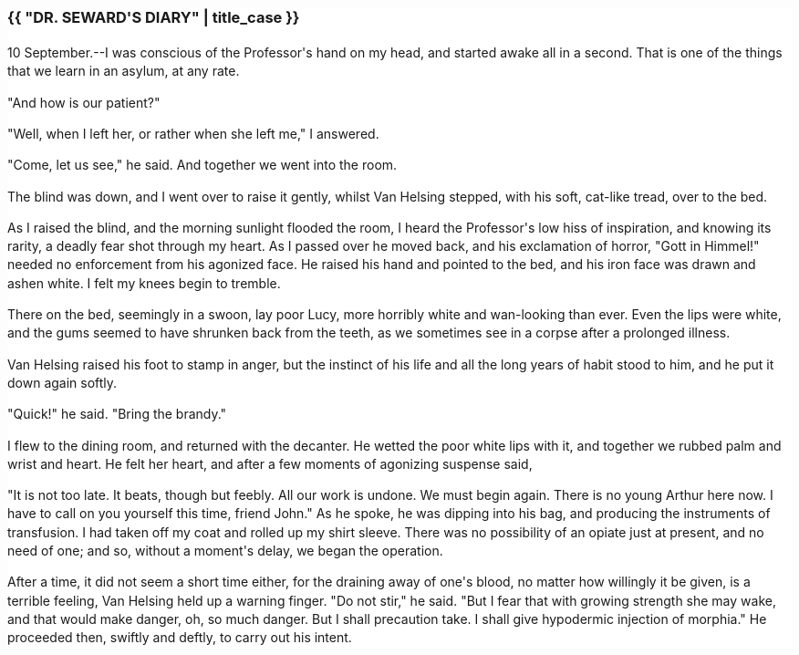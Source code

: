 

### {{ "DR. SEWARD'S DIARY" | title_case }}

10 September.--I was conscious of the Professor's hand on my head, and
started awake all in a second.  That is one of the things that we
learn in an asylum, at any rate.

"And how is our patient?"

"Well, when I left her, or rather when she left me," I answered.

"Come, let us see," he said.  And together we went into the room.

The blind was down, and I went over to raise it gently, whilst Van
Helsing stepped, with his soft, cat-like tread, over to the bed.

As I raised the blind, and the morning sunlight flooded the room, I
heard the Professor's low hiss of inspiration, and knowing its rarity,
a deadly fear shot through my heart.  As I passed over he moved back,
and his exclamation of horror, "Gott in Himmel!" needed no enforcement
from his agonized face.  He raised his hand and pointed to the bed,
and his iron face was drawn and ashen white.  I felt my knees begin to
tremble.

There on the bed, seemingly in a swoon, lay poor Lucy, more horribly
white and wan-looking than ever.  Even the lips were white, and the
gums seemed to have shrunken back from the teeth, as we sometimes see
in a corpse after a prolonged illness.

Van Helsing raised his foot to stamp in anger, but the instinct of his
life and all the long years of habit stood to him, and he put it down
again softly.

"Quick!" he said.  "Bring the brandy."

I flew to the dining room, and returned with the decanter.  He wetted
the poor white lips with it, and together we rubbed palm and wrist and
heart.  He felt her heart, and after a few moments of agonizing
suspense said,

"It is not too late.  It beats, though but feebly.  All our work is
undone.  We must begin again.  There is no young Arthur here now.  I
have to call on you yourself this time, friend John."  As he spoke, he
was dipping into his bag, and producing the instruments of
transfusion.  I had taken off my coat and rolled up my shirt sleeve.
There was no possibility of an opiate just at present, and no need of
one; and so, without a moment's delay, we began the operation.

After a time, it did not seem a short time either, for the draining
away of one's blood, no matter how willingly it be given, is a
terrible feeling, Van Helsing held up a warning finger.  "Do not
stir," he said.  "But I fear that with growing strength she may wake,
and that would make danger, oh, so much danger.  But I shall
precaution take.  I shall give hypodermic injection of morphia."  He
proceeded then, swiftly and deftly, to carry out his intent.
